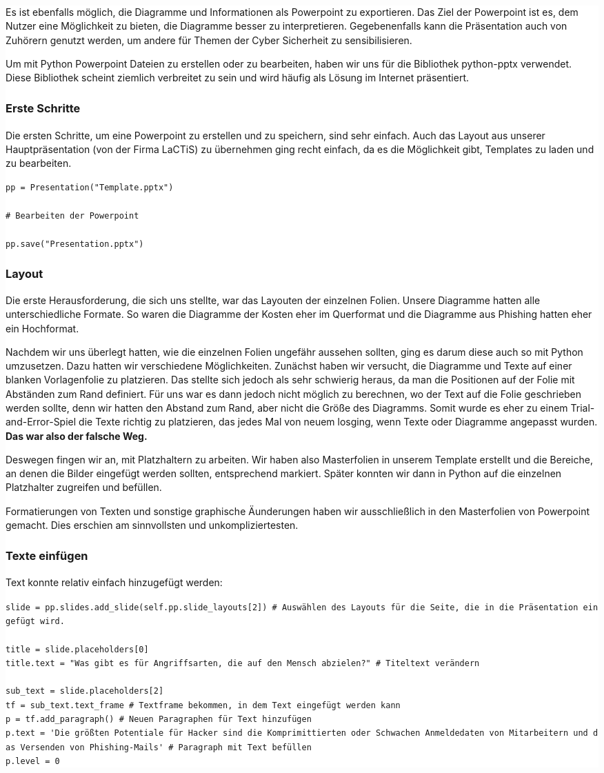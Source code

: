 Es ist ebenfalls möglich, die Diagramme und Informationen als Powerpoint zu exportieren. Das Ziel der Powerpoint ist es, dem Nutzer eine Möglichkeit zu bieten, die Diagramme besser zu interpretieren. Gegebenenfalls kann die Präsentation auch von Zuhörern genutzt werden, um andere für Themen der Cyber Sicherheit zu sensibilisieren.

Um mit Python Powerpoint Dateien zu erstellen oder zu bearbeiten, haben wir uns für die Bibliothek python-pptx verwendet. Diese Bibliothek scheint ziemlich verbreitet zu sein und wird häufig als Lösung im Internet präsentiert. 

### Erste Schritte

Die ersten Schritte, um eine Powerpoint zu erstellen und zu speichern, sind sehr einfach. Auch das Layout aus unserer Hauptpräsentation (von der Firma LaCTiS) zu übernehmen ging recht einfach, da es die Möglichkeit gibt,  Templates zu laden und zu bearbeiten.

```
pp = Presentation("Template.pptx")

# Bearbeiten der Powerpoint

pp.save("Presentation.pptx")

```

### Layout

Die erste Herausforderung, die sich uns stellte, war das Layouten der einzelnen Folien. Unsere Diagramme hatten alle unterschiedliche Formate. So waren die Diagramme der Kosten eher im Querformat und die Diagramme aus Phishing hatten eher ein Hochformat.

Nachdem wir uns überlegt hatten, wie die einzelnen Folien ungefähr aussehen sollten, ging es darum diese auch so mit Python umzusetzen. Dazu hatten wir verschiedene Möglichkeiten. Zunächst haben wir versucht, die Diagramme und Texte auf einer blanken Vorlagenfolie zu platzieren. Das stellte sich jedoch als sehr schwierig heraus, da man die Positionen auf der Folie mit Abständen zum Rand definiert. Für uns war es dann jedoch nicht möglich zu berechnen, wo der Text auf die Folie geschrieben werden sollte, denn wir hatten den Abstand zum Rand, aber nicht die Größe des Diagramms. Somit wurde es eher zu einem Trial-and-Error-Spiel die Texte richtig zu platzieren, das jedes Mal von neuem losging, wenn Texte oder Diagramme angepasst wurden. **Das war also der falsche Weg.**

Deswegen fingen wir an, mit Platzhaltern zu arbeiten. Wir haben also Masterfolien in unserem Template erstellt und die Bereiche, an denen die Bilder eingefügt werden sollten, entsprechend markiert. Später konnten wir dann in Python auf die einzelnen Platzhalter zugreifen und befüllen. 

Formatierungen von Texten und sonstige graphische Äunderungen haben wir ausschließlich in den Masterfolien von Powerpoint gemacht. Dies erschien am sinnvollsten und unkompliziertesten.

### Texte einfügen

Text konnte relativ einfach hinzugefügt werden:

```
slide = pp.slides.add_slide(self.pp.slide_layouts[2]) # Auswählen des Layouts für die Seite, die in die Präsentation eingefügt wird.

title = slide.placeholders[0]
title.text = "Was gibt es für Angriffsarten, die auf den Mensch abzielen?" # Titeltext verändern

sub_text = slide.placeholders[2]
tf = sub_text.text_frame # Textframe bekommen, in dem Text eingefügt werden kann
p = tf.add_paragraph() # Neuen Paragraphen für Text hinzufügen
p.text = 'Die größten Potentiale für Hacker sind die Komprimittierten oder Schwachen Anmeldedaten von Mitarbeitern und das Versenden von Phishing-Mails' # Paragraph mit Text befüllen
p.level = 0  

```
